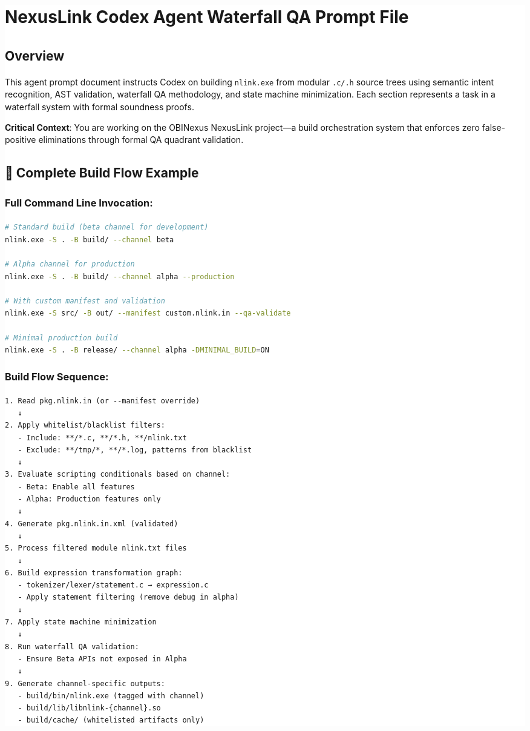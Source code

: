 # NexusLink Codex Agent Waterfall QA Prompt File

## Overview

This agent prompt document instructs Codex on building `nlink.exe` from modular `.c/.h` source trees using semantic intent recognition, AST validation, waterfall QA methodology, and state machine minimization. Each section represents a task in a waterfall system with formal soundness proofs.

**Critical Context**: You are working on the OBINexus NexusLink project—a build orchestration system that enforces zero false-positive eliminations through formal QA quadrant validation.

## 🚀 Complete Build Flow Example

### Full Command Line Invocation:
```bash
# Standard build (beta channel for development)
nlink.exe -S . -B build/ --channel beta

# Alpha channel for production
nlink.exe -S . -B build/ --channel alpha --production

# With custom manifest and validation
nlink.exe -S src/ -B out/ --manifest custom.nlink.in --qa-validate

# Minimal production build
nlink.exe -S . -B release/ --channel alpha -DMINIMAL_BUILD=ON
```

### Build Flow Sequence:
```plaintext
1. Read pkg.nlink.in (or --manifest override)
   ↓
2. Apply whitelist/blacklist filters:
   - Include: **/*.c, **/*.h, **/nlink.txt
   - Exclude: **/tmp/*, **/*.log, patterns from blacklist
   ↓
3. Evaluate scripting conditionals based on channel:
   - Beta: Enable all features
   - Alpha: Production features only
   ↓
4. Generate pkg.nlink.in.xml (validated)
   ↓
5. Process filtered module nlink.txt files
   ↓
6. Build expression transformation graph:
   - tokenizer/lexer/statement.c → expression.c
   - Apply statement filtering (remove debug in alpha)
   ↓
7. Apply state machine minimization
   ↓
8. Run waterfall QA validation:
   - Ensure Beta APIs not exposed in Alpha
   ↓
9. Generate channel-specific outputs:
   - build/bin/nlink.exe (tagged with channel)
   - build/lib/libnlink-{channel}.so
   - build/cache/ (whitelisted artifacts only)
```
